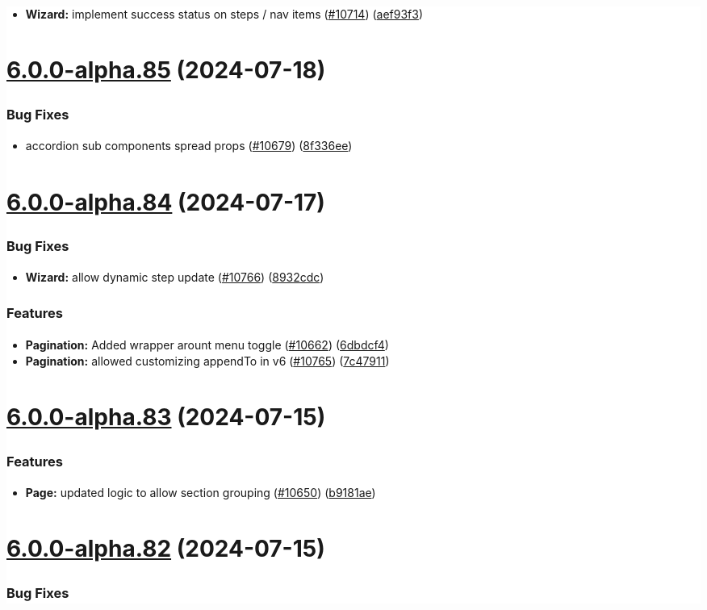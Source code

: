 - **Wizard:** implement success status on steps / nav items ([#10714](https://github.com/patternfly/patternfly-react/issues/10714)) ([aef93f3](https://github.com/patternfly/patternfly-react/commit/aef93f323aed793ae69cc23169bf549032e647c1))

# [6.0.0-alpha.85](https://github.com/patternfly/patternfly-react/compare/@patternfly/react-core@6.0.0-alpha.84...@patternfly/react-core@6.0.0-alpha.85) (2024-07-18)

### Bug Fixes

- accordion sub components spread props ([#10679](https://github.com/patternfly/patternfly-react/issues/10679)) ([8f336ee](https://github.com/patternfly/patternfly-react/commit/8f336eefee89b40c0cd6920637a27c7be4c5daa4))

# [6.0.0-alpha.84](https://github.com/patternfly/patternfly-react/compare/@patternfly/react-core@6.0.0-alpha.83...@patternfly/react-core@6.0.0-alpha.84) (2024-07-17)

### Bug Fixes

- **Wizard:** allow dynamic step update ([#10766](https://github.com/patternfly/patternfly-react/issues/10766)) ([8932cdc](https://github.com/patternfly/patternfly-react/commit/8932cdcba34fe59e6c033c8eb5061bb52f064521))

### Features

- **Pagination:** Added wrapper arount menu toggle ([#10662](https://github.com/patternfly/patternfly-react/issues/10662)) ([6dbdcf4](https://github.com/patternfly/patternfly-react/commit/6dbdcf4a020176fd5b2669a3ce68ad0ddd77f3db))
- **Pagination:** allowed customizing appendTo in v6 ([#10765](https://github.com/patternfly/patternfly-react/issues/10765)) ([7c47911](https://github.com/patternfly/patternfly-react/commit/7c4791159edc9910e6b7d5de8cda63657fd4e49e))

# [6.0.0-alpha.83](https://github.com/patternfly/patternfly-react/compare/@patternfly/react-core@6.0.0-alpha.82...@patternfly/react-core@6.0.0-alpha.83) (2024-07-15)

### Features

- **Page:** updated logic to allow section grouping ([#10650](https://github.com/patternfly/patternfly-react/issues/10650)) ([b9181ae](https://github.com/patternfly/patternfly-react/commit/b9181aee9c5649912a52bc3479e9af84a1252aa2))

# [6.0.0-alpha.82](https://github.com/patternfly/patternfly-react/compare/@patternfly/react-core@6.0.0-alpha.81...@patternfly/react-core@6.0.0-alpha.82) (2024-07-15)

### Bug Fixes
